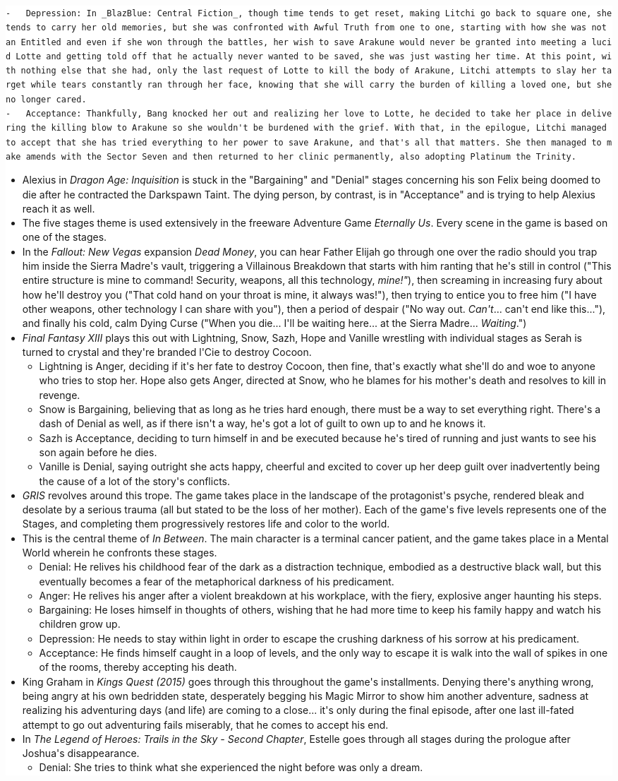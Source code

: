     -   Depression: In _BlazBlue: Central Fiction_, though time tends to get reset, making Litchi go back to square one, she tends to carry her old memories, but she was confronted with Awful Truth from one to one, starting with how she was not an Entitled and even if she won through the battles, her wish to save Arakune would never be granted into meeting a lucid Lotte and getting told off that he actually never wanted to be saved, she was just wasting her time. At this point, with nothing else that she had, only the last request of Lotte to kill the body of Arakune, Litchi attempts to slay her target while tears constantly ran through her face, knowing that she will carry the burden of killing a loved one, but she no longer cared.
    -   Acceptance: Thankfully, Bang knocked her out and realizing her love to Lotte, he decided to take her place in delivering the killing blow to Arakune so she wouldn't be burdened with the grief. With that, in the epilogue, Litchi managed to accept that she has tried everything to her power to save Arakune, and that's all that matters. She then managed to make amends with the Sector Seven and then returned to her clinic permanently, also adopting Platinum the Trinity.
-   Alexius in _Dragon Age: Inquisition_ is stuck in the "Bargaining" and "Denial" stages concerning his son Felix being doomed to die after he contracted the Darkspawn Taint. The dying person, by contrast, is in "Acceptance" and is trying to help Alexius reach it as well.
-   The five stages theme is used extensively in the freeware Adventure Game _Eternally Us_. Every scene in the game is based on one of the stages.
-   In the _Fallout: New Vegas_ expansion _Dead Money_, you can hear Father Elijah go through one over the radio should you trap him inside the Sierra Madre's vault, triggering a Villainous Breakdown that starts with him ranting that he's still in control ("This entire structure is mine to command! Security, weapons, all this technology, _mine!"_), then screaming in increasing fury about how he'll destroy you ("That cold hand on your throat is mine, it always was!"), then trying to entice you to free him ("I have other weapons, other technology I can share with you"), then a period of despair ("No way out. _Can't_... can't end like this..."), and finally his cold, calm Dying Curse ("When you die... I'll be waiting here... at the Sierra Madre... _Waiting_.")
-   _Final Fantasy XIII_ plays this out with Lightning, Snow, Sazh, Hope and Vanille wrestling with individual stages as Serah is turned to crystal and they're branded l'Cie to destroy Cocoon.
    -   Lightning is Anger, deciding if it's her fate to destroy Cocoon, then fine, that's exactly what she'll do and woe to anyone who tries to stop her. Hope also gets Anger, directed at Snow, who he blames for his mother's death and resolves to kill in revenge.
    -   Snow is Bargaining, believing that as long as he tries hard enough, there must be a way to set everything right. There's a dash of Denial as well, as if there isn't a way, he's got a lot of guilt to own up to and he knows it.
    -   Sazh is Acceptance, deciding to turn himself in and be executed because he's tired of running and just wants to see his son again before he dies.
    -   Vanille is Denial, saying outright she acts happy, cheerful and excited to cover up her deep guilt over inadvertently being the cause of a lot of the story's conflicts.
-   _GRIS_ revolves around this trope. The game takes place in the landscape of the protagonist's psyche, rendered bleak and desolate by a serious trauma (all but stated to be the loss of her mother). Each of the game's five levels represents one of the Stages, and completing them progressively restores life and color to the world.
-   This is the central theme of _In Between_. The main character is a terminal cancer patient, and the game takes place in a Mental World wherein he confronts these stages.
    -   Denial: He relives his childhood fear of the dark as a distraction technique, embodied as a destructive black wall, but this eventually becomes a fear of the metaphorical darkness of his predicament.
    -   Anger: He relives his anger after a violent breakdown at his workplace, with the fiery, explosive anger haunting his steps.
    -   Bargaining: He loses himself in thoughts of others, wishing that he had more time to keep his family happy and watch his children grow up.
    -   Depression: He needs to stay within light in order to escape the crushing darkness of his sorrow at his predicament.
    -   Acceptance: He finds himself caught in a loop of levels, and the only way to escape it is walk into the wall of spikes in one of the rooms, thereby accepting his death.
-   King Graham in _Kings Quest (2015)_ goes through this throughout the game's installments. Denying there's anything wrong, being angry at his own bedridden state, desperately begging his Magic Mirror to show him another adventure, sadness at realizing his adventuring days (and life) are coming to a close... it's only during the final episode, after one last ill-fated attempt to go out adventuring fails miserably, that he comes to accept his end.
-   In _The Legend of Heroes: Trails in the Sky - Second Chapter_, Estelle goes through all stages during the prologue after Joshua's disappearance.
    -   Denial: She tries to think what she experienced the night before was only a dream.